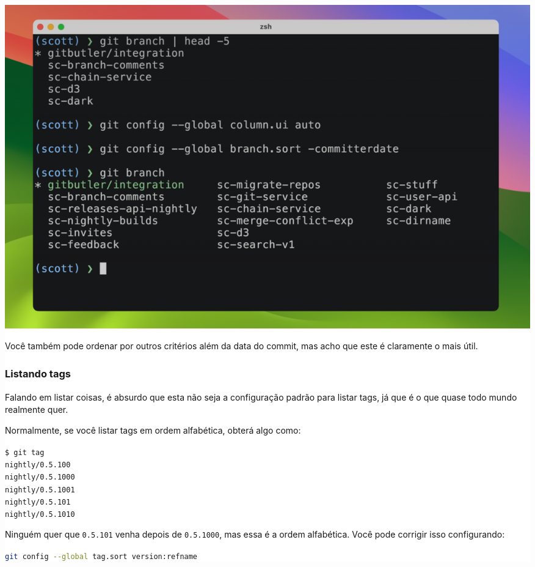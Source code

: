 ![Imagem](CleanShot-2025-02-21-at-08.04.03@2x.png)

Você também pode ordenar por outros critérios além da data do commit, mas acho que este é claramente o mais útil.

### Listando tags

Falando em listar coisas, é absurdo que esta não seja a configuração padrão para listar tags, já que é o que quase todo mundo realmente quer.

Normalmente, se você listar tags em ordem alfabética, obterá algo como:

```bash
$ git tag
nightly/0.5.100
nightly/0.5.1000
nightly/0.5.1001
nightly/0.5.101
nightly/0.5.1010
```

Ninguém quer que `0.5.101` venha depois de `0.5.1000`, mas essa é a ordem alfabética. Você pode corrigir isso configurando:

```bash
git config --global tag.sort version:refname
```
